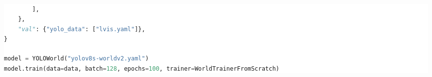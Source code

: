 ```python
        ],
    },
    "val": {"yolo_data": ["lvis.yaml"]},
}

model = YOLOWorld("yolov8s-worldv2.yaml")
model.train(data=data, batch=128, epochs=100, trainer=WorldTrainerFromScratch)
```
